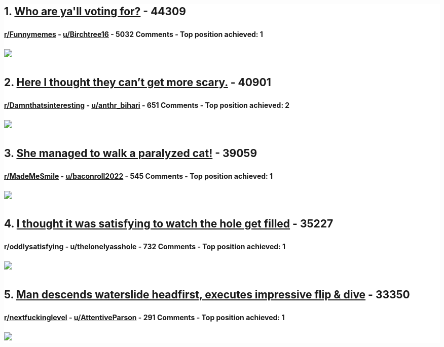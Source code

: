 ## 1. [Who are ya'll voting for?](http://reddit.com/r/Funnymemes/comments/17rltot/who_are_yall_voting_for/) - 44309
#### [r/Funnymemes](http://reddit.com/r/Funnymemes) - [u/Birchtree16](http://reddit.com/u/Birchtree16) - 5032 Comments - Top position achieved: 1

<a href="https://i.redd.it/77t0w15aqdzb1.jpg"><img src="image"></img></a>

## 2. [Here I thought they can’t get more scary.](http://reddit.com/r/Damnthatsinteresting/comments/17rd3bt/here_i_thought_they_cant_get_more_scary/) - 40901
#### [r/Damnthatsinteresting](http://reddit.com/r/Damnthatsinteresting) - [u/anthr_bihari](http://reddit.com/u/anthr_bihari) - 651 Comments - Top position achieved: 2

<a href="https://v.redd.it/phujw923sbzb1"><img src="https://external-preview.redd.it/eDM5bWg2czJzYnpiMYwgbksCVkBMHVpZYHi8945nvvW4A09V29BaL75kaoQP.png?width=140&amp;height=140&amp;crop=140:140,smart&amp;format=jpg&amp;v=enabled&amp;lthumb=true&amp;s=98355c437297aaba34d4d766e9848f441bde78ce"></img></a>

## 3. [She managed to walk a paralyzed cat!](http://reddit.com/r/MadeMeSmile/comments/17rh7c9/she_managed_to_walk_a_paralyzed_cat/) - 39059
#### [r/MadeMeSmile](http://reddit.com/r/MadeMeSmile) - [u/baconroll2022](http://reddit.com/u/baconroll2022) - 545 Comments - Top position achieved: 1

<a href="https://v.redd.it/r1lqt9jspczb1"><img src="https://b.thumbs.redditmedia.com/96lYcSe-MfDZdCFx6yDJ4X0mWY6z__nqvQmXuvwH21I.jpg"></img></a>

## 4. [I thought it was satisfying to watch the hole get filled](http://reddit.com/r/oddlysatisfying/comments/17re1dd/i_thought_it_was_satisfying_to_watch_the_hole_get/) - 35227
#### [r/oddlysatisfying](http://reddit.com/r/oddlysatisfying) - [u/thelonelyasshole](http://reddit.com/u/thelonelyasshole) - 732 Comments - Top position achieved: 1

<a href="https://v.redd.it/ta1z8vmd0czb1"><img src="https://external-preview.redd.it/YjJiZmZsYmQwY3piMadwTjUEdZMf19-XsGgdmBkj76USWIzLBHqT_I8SLJHo.png?width=140&amp;height=140&amp;crop=140:140,smart&amp;format=jpg&amp;v=enabled&amp;lthumb=true&amp;s=14107e5fa6fa510f68e2af1872d875d351874fdd"></img></a>

## 5. [Man descends waterslide headfirst, executes impressive flip &amp; dive](http://reddit.com/r/nextfuckinglevel/comments/17r9lzs/man_descends_waterslide_headfirst_executes/) - 33350
#### [r/nextfuckinglevel](http://reddit.com/r/nextfuckinglevel) - [u/AttentiveParson](http://reddit.com/u/AttentiveParson) - 291 Comments - Top position achieved: 1

<a href="https://v.redd.it/y2fpseasnazb1"><img src="https://b.thumbs.redditmedia.com/NbHRNptnsFLXQpzVarA_yJOw42ngze9zmefjE5ZpYJk.jpg"></img></a>
